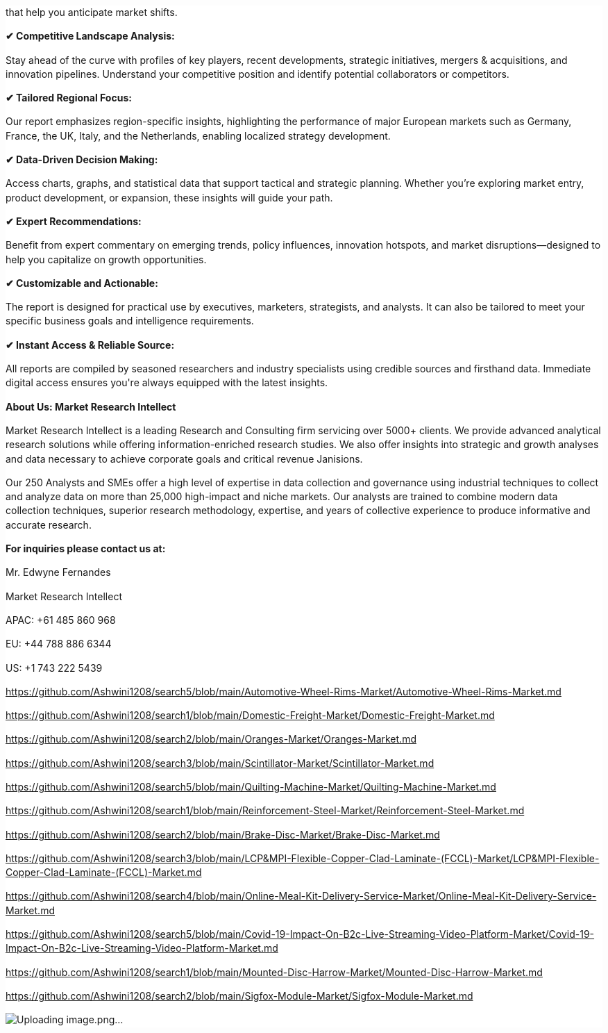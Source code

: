 that help you anticipate market shifts.</p><p><strong>✔ Competitive Landscape Analysis:</strong></p><p>Stay ahead of the curve with profiles of key players, recent developments, strategic initiatives, mergers &amp; acquisitions, and innovation pipelines. Understand your competitive position and identify potential collaborators or competitors.</p><p><strong>✔ Tailored Regional Focus:</strong></p><p>Our report emphasizes region-specific insights, highlighting the performance of major European markets such as Germany, France, the UK, Italy, and the Netherlands, enabling localized strategy development.</p><p><strong>✔ Data-Driven Decision Making:</strong></p><p>Access charts, graphs, and statistical data that support tactical and strategic planning. Whether you&rsquo;re exploring market entry, product development, or expansion, these insights will guide your path.</p><p><strong>✔ Expert Recommendations:</strong></p><p>Benefit from expert commentary on emerging trends, policy influences, innovation hotspots, and market disruptions&mdash;designed to help you capitalize on growth opportunities.</p><p><strong>✔ Customizable and Actionable:</strong></p><p>The report is designed for practical use by executives, marketers, strategists, and analysts. It can also be tailored to meet your specific business goals and intelligence requirements.</p><p><strong>✔ Instant Access &amp; Reliable Source:</strong></p><p>All reports are compiled by seasoned researchers and industry specialists using credible sources and firsthand data. Immediate digital access ensures you're always equipped with the latest insights.</p><p><strong><span class="font-[700]">About Us: Market Research Intellect</span></strong></p><p><span class="">Market Research Intellect is a leading Research and Consulting firm servicing over 5000+ clients. We provide advanced analytical research solutions while offering information-enriched research studies.&nbsp;</span>We also offer insights into strategic and growth analyses and data necessary to achieve corporate goals and critical revenue Janisions.</p><p><span class="">Our 250 Analysts and SMEs offer a high level of expertise in data collection and governance using industrial techniques to collect and analyze data on more than 25,000 high-impact and niche markets. Our analysts are trained to combine modern data collection techniques, superior research methodology, expertise, and years of collective experience to produce informative and accurate research.</span></p><p><strong>For inquiries please contact us at:</strong></p><p>Mr. Edwyne Fernandes</p><p>Market Research Intellect</p><p>APAC: +61 485 860 968</p><p>EU: +44 788 886 6344</p><p>US: +1 743 222 5439</p><p><a href="https://github.com/Ashwini1208/search5/blob/main/Automotive-Wheel-Rims-Market/Automotive-Wheel-Rims-Market.md">https://github.com/Ashwini1208/search5/blob/main/Automotive-Wheel-Rims-Market/Automotive-Wheel-Rims-Market.md</a></p><p><a href="https://github.com/Ashwini1208/search1/blob/main/Domestic-Freight-Market/Domestic-Freight-Market.md">https://github.com/Ashwini1208/search1/blob/main/Domestic-Freight-Market/Domestic-Freight-Market.md</a></p><p><a href="https://github.com/Ashwini1208/search2/blob/main/Oranges-Market/Oranges-Market.md">https://github.com/Ashwini1208/search2/blob/main/Oranges-Market/Oranges-Market.md</a></p><p><a href="https://github.com/Ashwini1208/search3/blob/main/Scintillator-Market/Scintillator-Market.md">https://github.com/Ashwini1208/search3/blob/main/Scintillator-Market/Scintillator-Market.md</a></p><p><a href="https://github.com/Ashwini1208/search5/blob/main/Quilting-Machine-Market/Quilting-Machine-Market.md">https://github.com/Ashwini1208/search5/blob/main/Quilting-Machine-Market/Quilting-Machine-Market.md</a></p><p><a href="https://github.com/Ashwini1208/search1/blob/main/Reinforcement-Steel-Market/Reinforcement-Steel-Market.md">https://github.com/Ashwini1208/search1/blob/main/Reinforcement-Steel-Market/Reinforcement-Steel-Market.md</a></p><p><a href="https://github.com/Ashwini1208/search2/blob/main/Brake-Disc-Market/Brake-Disc-Market.md">https://github.com/Ashwini1208/search2/blob/main/Brake-Disc-Market/Brake-Disc-Market.md</a></p><p><a href="https://github.com/Ashwini1208/search3/blob/main/LCP&MPI-Flexible-Copper-Clad-Laminate-(FCCL)-Market/LCP&MPI-Flexible-Copper-Clad-Laminate-(FCCL)-Market.md">https://github.com/Ashwini1208/search3/blob/main/LCP&MPI-Flexible-Copper-Clad-Laminate-(FCCL)-Market/LCP&MPI-Flexible-Copper-Clad-Laminate-(FCCL)-Market.md</a></p><p><a href="https://github.com/Ashwini1208/search4/blob/main/Online-Meal-Kit-Delivery-Service-Market/Online-Meal-Kit-Delivery-Service-Market.md">https://github.com/Ashwini1208/search4/blob/main/Online-Meal-Kit-Delivery-Service-Market/Online-Meal-Kit-Delivery-Service-Market.md</a></p><p><a href="https://github.com/Ashwini1208/search5/blob/main/Covid-19-Impact-On-B2c-Live-Streaming-Video-Platform-Market/Covid-19-Impact-On-B2c-Live-Streaming-Video-Platform-Market.md">https://github.com/Ashwini1208/search5/blob/main/Covid-19-Impact-On-B2c-Live-Streaming-Video-Platform-Market/Covid-19-Impact-On-B2c-Live-Streaming-Video-Platform-Market.md</a></p><p><a href="https://github.com/Ashwini1208/search1/blob/main/Mounted-Disc-Harrow-Market/Mounted-Disc-Harrow-Market.md">https://github.com/Ashwini1208/search1/blob/main/Mounted-Disc-Harrow-Market/Mounted-Disc-Harrow-Market.md</a></p><p><a href="https://github.com/Ashwini1208/search2/blob/main/Sigfox-Module-Market/Sigfox-Module-Market.md">https://github.com/Ashwini1208/search2/blob/main/Sigfox-Module-Market/Sigfox-Module-Market.md</a></p>
![Uploading image.png…]()
